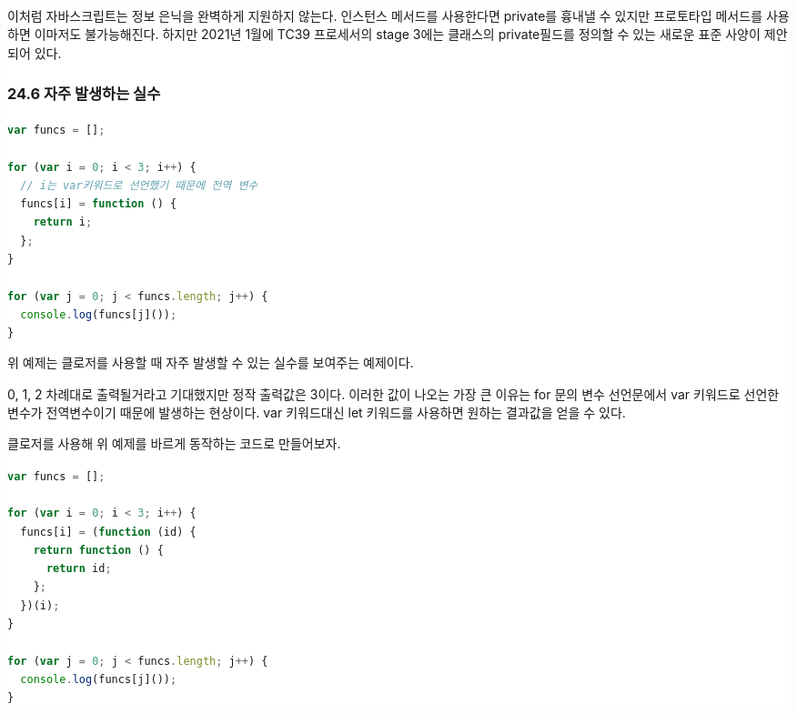 이처럼 자바스크립트는 정보 은닉을 완벽하게 지원하지 않는다. 인스턴스 메서드를 사용한다면 private를 흉내낼 수 있지만 프로토타입 메서드를 사용하면 이마저도 불가능해진다. 하지만 2021년 1월에 TC39 프로세서의 stage 3에는 클래스의 private필드를 정의할 수 있는 새로운 표준 사양이 제안되어 있다.

### 24.6 자주 발생하는 실수

```javascript
var funcs = [];

for (var i = 0; i < 3; i++) {
  // i는 var키워드로 선언했기 때문에 전역 변수
  funcs[i] = function () {
    return i;
  };
}

for (var j = 0; j < funcs.length; j++) {
  console.log(funcs[j]());
}
```

위 예제는 클로저를 사용할 때 자주 발생할 수 있는 실수를 보여주는 예제이다.

0, 1, 2 차례대로 출력될거라고 기대했지만 정작 출력값은 3이다. 이러한 값이 나오는 가장 큰 이유는 for 문의 변수 선언문에서 var 키워드로 선언한 변수가 전역변수이기 때문에 발생하는 현상이다. var 키워드대신 let 키워드를 사용하면 원하는 결과값을 얻을 수 있다.

클로저를 사용해 위 예제를 바르게 동작하는 코드로 만들어보자.

```javascript
var funcs = [];

for (var i = 0; i < 3; i++) {
  funcs[i] = (function (id) {
    return function () {
      return id;
    };
  })(i);
}

for (var j = 0; j < funcs.length; j++) {
  console.log(funcs[j]());
}
```
